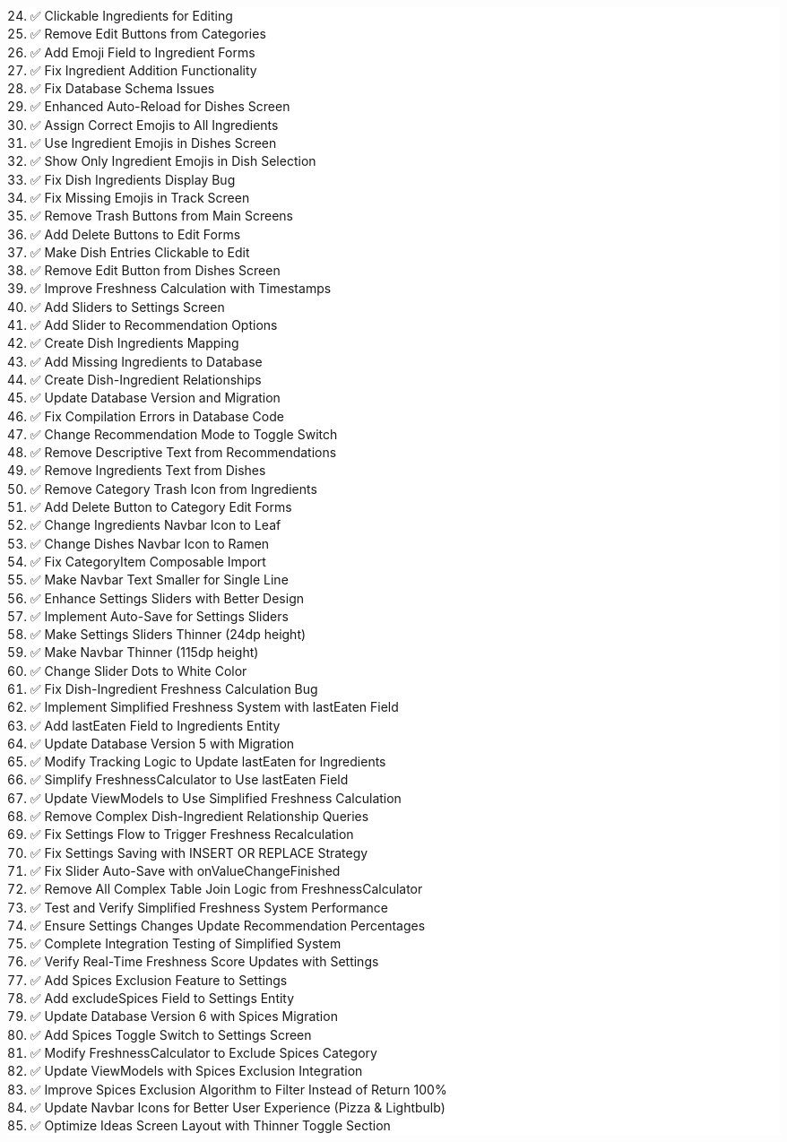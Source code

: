 24. ✅ Clickable Ingredients for Editing
25. ✅ Remove Edit Buttons from Categories
26. ✅ Add Emoji Field to Ingredient Forms
27. ✅ Fix Ingredient Addition Functionality
28. ✅ Fix Database Schema Issues
29. ✅ Enhanced Auto-Reload for Dishes Screen
30. ✅ Assign Correct Emojis to All Ingredients
31. ✅ Use Ingredient Emojis in Dishes Screen
32. ✅ Show Only Ingredient Emojis in Dish Selection
33. ✅ Fix Dish Ingredients Display Bug
34. ✅ Fix Missing Emojis in Track Screen
35. ✅ Remove Trash Buttons from Main Screens
36. ✅ Add Delete Buttons to Edit Forms
37. ✅ Make Dish Entries Clickable to Edit
38. ✅ Remove Edit Button from Dishes Screen
39. ✅ Improve Freshness Calculation with Timestamps
40. ✅ Add Sliders to Settings Screen
41. ✅ Add Slider to Recommendation Options
42. ✅ Create Dish Ingredients Mapping
43. ✅ Add Missing Ingredients to Database
44. ✅ Create Dish-Ingredient Relationships
45. ✅ Update Database Version and Migration
46. ✅ Fix Compilation Errors in Database Code
47. ✅ Change Recommendation Mode to Toggle Switch
48. ✅ Remove Descriptive Text from Recommendations
49. ✅ Remove Ingredients Text from Dishes
50. ✅ Remove Category Trash Icon from Ingredients
51. ✅ Add Delete Button to Category Edit Forms
52. ✅ Change Ingredients Navbar Icon to Leaf
53. ✅ Change Dishes Navbar Icon to Ramen
54. ✅ Fix CategoryItem Composable Import
55. ✅ Make Navbar Text Smaller for Single Line
56. ✅ Enhance Settings Sliders with Better Design
57. ✅ Implement Auto-Save for Settings Sliders
58. ✅ Make Settings Sliders Thinner (24dp height)
59. ✅ Make Navbar Thinner (115dp height)
60. ✅ Change Slider Dots to White Color
61. ✅ Fix Dish-Ingredient Freshness Calculation Bug
62. ✅ Implement Simplified Freshness System with lastEaten Field
63. ✅ Add lastEaten Field to Ingredients Entity
64. ✅ Update Database Version 5 with Migration
65. ✅ Modify Tracking Logic to Update lastEaten for Ingredients
66. ✅ Simplify FreshnessCalculator to Use lastEaten Field
67. ✅ Update ViewModels to Use Simplified Freshness Calculation
68. ✅ Remove Complex Dish-Ingredient Relationship Queries
69. ✅ Fix Settings Flow to Trigger Freshness Recalculation
70. ✅ Fix Settings Saving with INSERT OR REPLACE Strategy
71. ✅ Fix Slider Auto-Save with onValueChangeFinished
72. ✅ Remove All Complex Table Join Logic from FreshnessCalculator
73. ✅ Test and Verify Simplified Freshness System Performance
74. ✅ Ensure Settings Changes Update Recommendation Percentages
75. ✅ Complete Integration Testing of Simplified System
76. ✅ Verify Real-Time Freshness Score Updates with Settings
77. ✅ Add Spices Exclusion Feature to Settings
78. ✅ Add excludeSpices Field to Settings Entity
79. ✅ Update Database Version 6 with Spices Migration
80. ✅ Add Spices Toggle Switch to Settings Screen
81. ✅ Modify FreshnessCalculator to Exclude Spices Category
82. ✅ Update ViewModels with Spices Exclusion Integration
83. ✅ Improve Spices Exclusion Algorithm to Filter Instead of Return 100%
84. ✅ Update Navbar Icons for Better User Experience (Pizza & Lightbulb)
85. ✅ Optimize Ideas Screen Layout with Thinner Toggle Section
